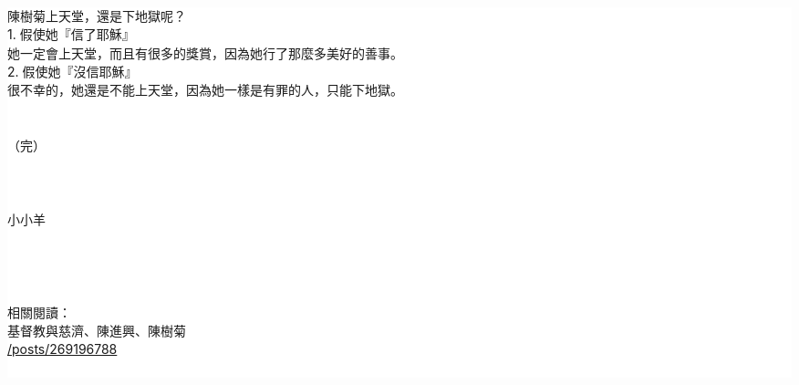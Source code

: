 <div>陳樹菊上天堂，還是下地獄呢？</div>
<div>1.<span style="white-space:pre"> </span>假使她『信了耶穌』</div>
<div>她一定會上天堂，而且有很多的獎賞，因為她行了那麼多美好的善事。</div>
<div>2.<span style="white-space:pre"> </span>假使她『沒信耶穌』</div>
<div>很不幸的，她還是不能上天堂，因為她一樣是有罪的人，只能下地獄。</div>
<div> </div>
<div> </div>
<div>（完）</div>
<div> </div>
<div> </div>
<div> </div>
<div>小小羊</div>
<div> </div>
<div> </div>
<div> </div>
<div> </div>
<div>相關閱讀：</div>
<div>基督教與慈濟、陳進興、陳樹菊</div>
<div><a href="/posts/269196788" target="_blank">/posts/269196788</a></div>
<div> </div>
